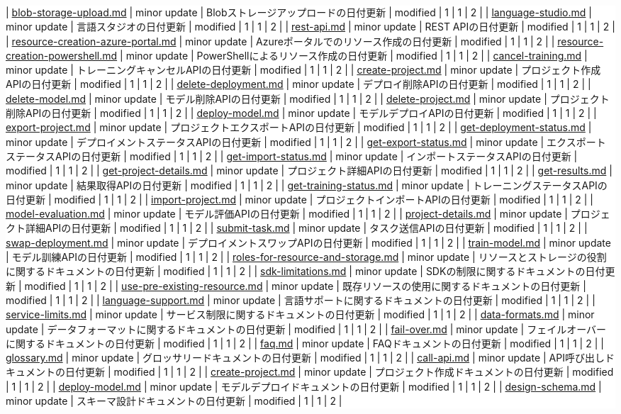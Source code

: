 | [blob-storage-upload.md](#item-85495e) | minor update | Blobストレージアップロードの日付更新 | modified | 1 | 1 | 2 | 
| [language-studio.md](#item-b7d381) | minor update | 言語スタジオの日付更新 | modified | 1 | 1 | 2 | 
| [rest-api.md](#item-48c2fc) | minor update | REST APIの日付更新 | modified | 1 | 1 | 2 | 
| [resource-creation-azure-portal.md](#item-2a9632) | minor update | Azureポータルでのリソース作成の日付更新 | modified | 1 | 1 | 2 | 
| [resource-creation-powershell.md](#item-c62af4) | minor update | PowerShellによるリソース作成の日付更新 | modified | 1 | 1 | 2 | 
| [cancel-training.md](#item-b3ea54) | minor update | トレーニングキャンセルAPIの日付更新 | modified | 1 | 1 | 2 | 
| [create-project.md](#item-915621) | minor update | プロジェクト作成APIの日付更新 | modified | 1 | 1 | 2 | 
| [delete-deployment.md](#item-b7bd2e) | minor update | デプロイ削除APIの日付更新 | modified | 1 | 1 | 2 | 
| [delete-model.md](#item-208155) | minor update | モデル削除APIの日付更新 | modified | 1 | 1 | 2 | 
| [delete-project.md](#item-cc9ec9) | minor update | プロジェクト削除APIの日付更新 | modified | 1 | 1 | 2 | 
| [deploy-model.md](#item-d02039) | minor update | モデルデプロイAPIの日付更新 | modified | 1 | 1 | 2 | 
| [export-project.md](#item-f3956b) | minor update | プロジェクトエクスポートAPIの日付更新 | modified | 1 | 1 | 2 | 
| [get-deployment-status.md](#item-1e5f61) | minor update | デプロイメントステータスAPIの日付更新 | modified | 1 | 1 | 2 | 
| [get-export-status.md](#item-4c0e8b) | minor update | エクスポートステータスAPIの日付更新 | modified | 1 | 1 | 2 | 
| [get-import-status.md](#item-007d1d) | minor update | インポートステータスAPIの日付更新 | modified | 1 | 1 | 2 | 
| [get-project-details.md](#item-78d27d) | minor update | プロジェクト詳細APIの日付更新 | modified | 1 | 1 | 2 | 
| [get-results.md](#item-d7c20e) | minor update | 結果取得APIの日付更新 | modified | 1 | 1 | 2 | 
| [get-training-status.md](#item-2c9303) | minor update | トレーニングステータスAPIの日付更新 | modified | 1 | 1 | 2 | 
| [import-project.md](#item-94bdbf) | minor update | プロジェクトインポートAPIの日付更新 | modified | 1 | 1 | 2 | 
| [model-evaluation.md](#item-1522d9) | minor update | モデル評価APIの日付更新 | modified | 1 | 1 | 2 | 
| [project-details.md](#item-094ee8) | minor update | プロジェクト詳細APIの日付更新 | modified | 1 | 1 | 2 | 
| [submit-task.md](#item-0ce8cc) | minor update | タスク送信APIの日付更新 | modified | 1 | 1 | 2 | 
| [swap-deployment.md](#item-ffc3c1) | minor update | デプロイメントスワップAPIの日付更新 | modified | 1 | 1 | 2 | 
| [train-model.md](#item-1756ff) | minor update | モデル訓練APIの日付更新 | modified | 1 | 1 | 2 | 
| [roles-for-resource-and-storage.md](#item-0de6a0) | minor update | リソースとストレージの役割に関するドキュメントの日付更新 | modified | 1 | 1 | 2 | 
| [sdk-limitations.md](#item-9f702e) | minor update | SDKの制限に関するドキュメントの日付更新 | modified | 1 | 1 | 2 | 
| [use-pre-existing-resource.md](#item-d11f5d) | minor update | 既存リソースの使用に関するドキュメントの日付更新 | modified | 1 | 1 | 2 | 
| [language-support.md](#item-358feb) | minor update | 言語サポートに関するドキュメントの日付更新 | modified | 1 | 1 | 2 | 
| [service-limits.md](#item-09c6f9) | minor update | サービス制限に関するドキュメントの日付更新 | modified | 1 | 1 | 2 | 
| [data-formats.md](#item-1e7da5) | minor update | データフォーマットに関するドキュメントの日付更新 | modified | 1 | 1 | 2 | 
| [fail-over.md](#item-3ec67b) | minor update | フェイルオーバーに関するドキュメントの日付更新 | modified | 1 | 1 | 2 | 
| [faq.md](#item-038891) | minor update | FAQドキュメントの日付更新 | modified | 1 | 1 | 2 | 
| [glossary.md](#item-ed0857) | minor update | グロッサリードキュメントの日付更新 | modified | 1 | 1 | 2 | 
| [call-api.md](#item-30dce9) | minor update | API呼び出しドキュメントの日付更新 | modified | 1 | 1 | 2 | 
| [create-project.md](#item-648436) | minor update | プロジェクト作成ドキュメントの日付更新 | modified | 1 | 1 | 2 | 
| [deploy-model.md](#item-20d1af) | minor update | モデルデプロイドキュメントの日付更新 | modified | 1 | 1 | 2 | 
| [design-schema.md](#item-991baa) | minor update | スキーマ設計ドキュメントの日付更新 | modified | 1 | 1 | 2 | 